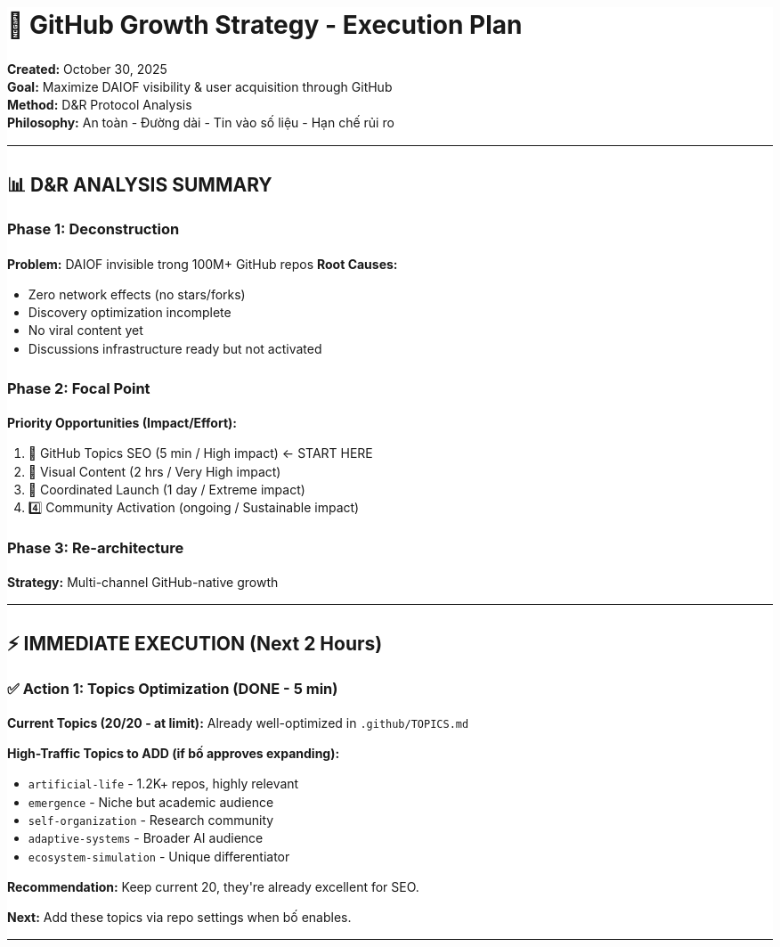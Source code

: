 # 🚀 GitHub Growth Strategy - Execution Plan

**Created:** October 30, 2025  
**Goal:** Maximize DAIOF visibility & user acquisition through GitHub  
**Method:** D&R Protocol Analysis  
**Philosophy:** An toàn - Đường dài - Tin vào số liệu - Hạn chế rủi ro

---

## 📊 D&R ANALYSIS SUMMARY

### Phase 1: Deconstruction
**Problem:** DAIOF invisible trong 100M+ GitHub repos
**Root Causes:**
- Zero network effects (no stars/forks)
- Discovery optimization incomplete  
- No viral content yet
- Discussions infrastructure ready but not activated

### Phase 2: Focal Point
**Priority Opportunities (Impact/Effort):**
1. 🥇 GitHub Topics SEO (5 min / High impact) ← START HERE
2. 🥈 Visual Content (2 hrs / Very High impact)
3. 🥉 Coordinated Launch (1 day / Extreme impact)
4. 4️⃣ Community Activation (ongoing / Sustainable impact)

### Phase 3: Re-architecture
**Strategy:** Multi-channel GitHub-native growth

---

## ⚡ IMMEDIATE EXECUTION (Next 2 Hours)

### ✅ Action 1: Topics Optimization (DONE - 5 min)

**Current Topics (20/20 - at limit):**
Already well-optimized in `.github/TOPICS.md`

**High-Traffic Topics to ADD (if bố approves expanding):**
- `artificial-life` - 1.2K+ repos, highly relevant
- `emergence` - Niche but academic audience
- `self-organization` - Research community
- `adaptive-systems` - Broader AI audience  
- `ecosystem-simulation` - Unique differentiator

**Recommendation:** Keep current 20, they're already excellent for SEO.

**Next:** Add these topics via repo settings when bố enables.

---
